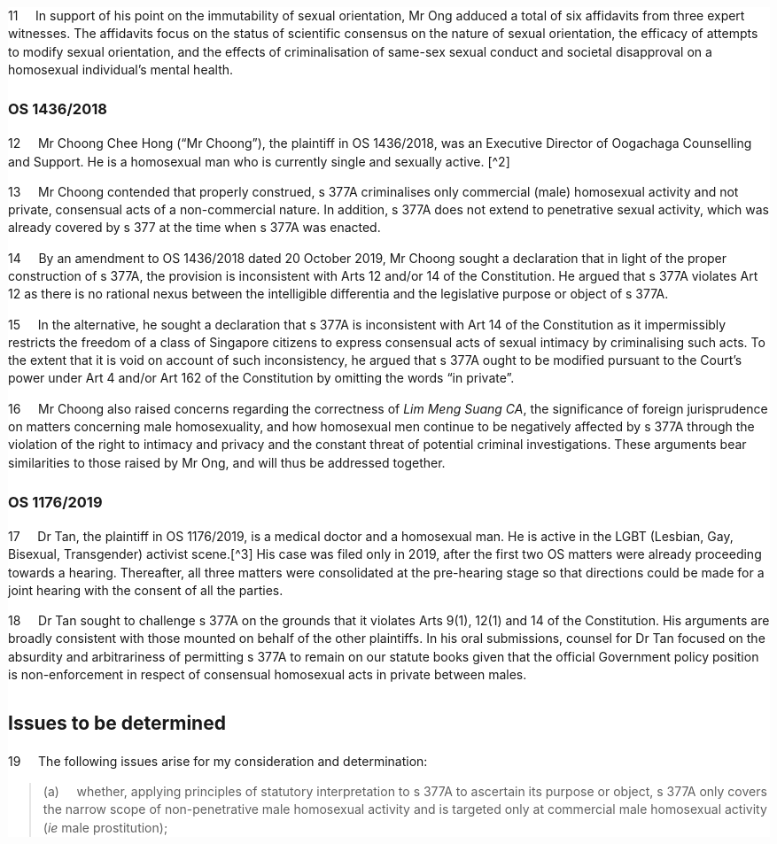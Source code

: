 11     In support of his point on the immutability of sexual orientation, Mr Ong adduced a total of six affidavits from three expert witnesses. The affidavits focus on the status of scientific consensus on the nature of sexual orientation, the efficacy of attempts to modify sexual orientation, and the effects of criminalisation of same-sex sexual conduct and societal disapproval on a homosexual individual’s mental health.

### OS 1436/2018

12     Mr Choong Chee Hong (“Mr Choong”), the plaintiff in OS 1436/2018, was an Executive Director of Oogachaga Counselling and Support. He is a homosexual man who is currently single and sexually active. [^2]

13     Mr Choong contended that properly construed, s 377A criminalises only commercial (male) homosexual activity and not private, consensual acts of a non-commercial nature. In addition, s 377A does not extend to penetrative sexual activity, which was already covered by s 377 at the time when s 377A was enacted.

14     By an amendment to OS 1436/2018 dated 20 October 2019, Mr Choong sought a declaration that in light of the proper construction of s 377A, the provision is inconsistent with Arts 12 and/or 14 of the Constitution. He argued that s 377A violates Art 12 as there is no rational nexus between the intelligible differentia and the legislative purpose or object of s 377A.

15     In the alternative, he sought a declaration that s 377A is inconsistent with Art 14 of the Constitution as it impermissibly restricts the freedom of a class of Singapore citizens to express consensual acts of sexual intimacy by criminalising such acts. To the extent that it is void on account of such inconsistency, he argued that s 377A ought to be modified pursuant to the Court’s power under Art 4 and/or Art 162 of the Constitution by omitting the words “in private”.

16     Mr Choong also raised concerns regarding the correctness of _Lim Meng Suang CA_, the significance of foreign jurisprudence on matters concerning male homosexuality, and how homosexual men continue to be negatively affected by s 377A through the violation of the right to intimacy and privacy and the constant threat of potential criminal investigations. These arguments bear similarities to those raised by Mr Ong, and will thus be addressed together.

### OS 1176/2019

17     Dr Tan, the plaintiff in OS 1176/2019, is a medical doctor and a homosexual man. He is active in the LGBT (Lesbian, Gay, Bisexual, Transgender) activist scene.[^3] His case was filed only in 2019, after the first two OS matters were already proceeding towards a hearing. Thereafter, all three matters were consolidated at the pre-hearing stage so that directions could be made for a joint hearing with the consent of all the parties.

18     Dr Tan sought to challenge s 377A on the grounds that it violates Arts 9(1), 12(1) and 14 of the Constitution. His arguments are broadly consistent with those mounted on behalf of the other plaintiffs. In his oral submissions, counsel for Dr Tan focused on the absurdity and arbitrariness of permitting s 377A to remain on our statute books given that the official Government policy position is non-enforcement in respect of consensual homosexual acts in private between males.

## Issues to be determined

19     The following issues arise for my consideration and determination:

> (a)     whether, applying principles of statutory interpretation to s 377A to ascertain its purpose or object, s 377A only covers the narrow scope of non-penetrative male homosexual activity and is targeted only at commercial male homosexual activity (_ie_ male prostitution);
